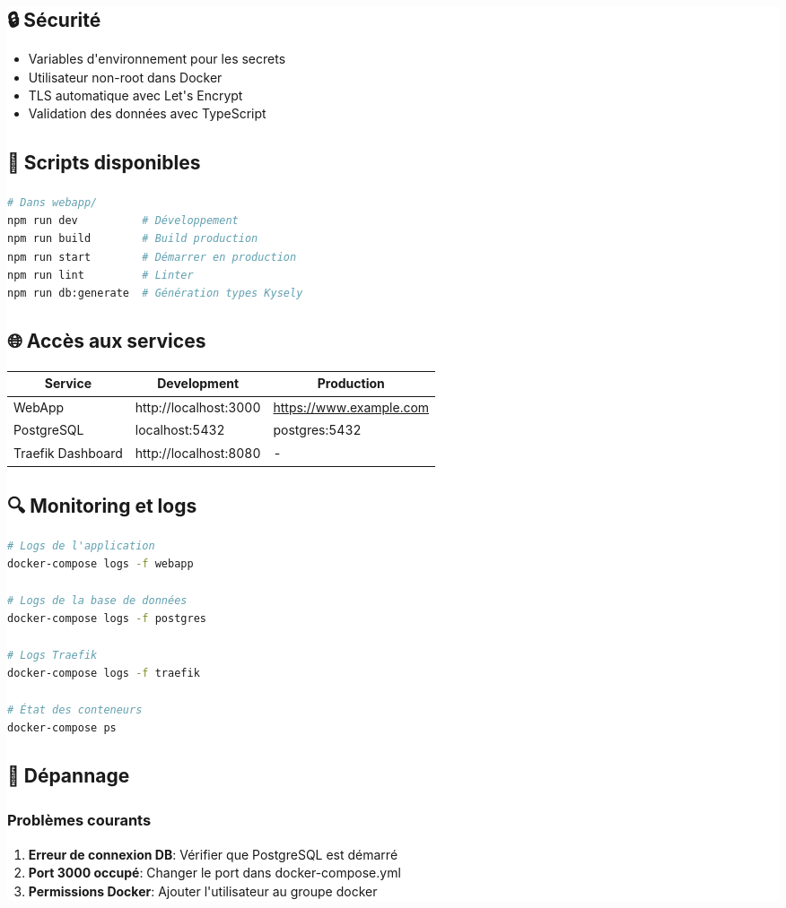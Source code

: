 ## 🔒 Sécurité

- Variables d'environnement pour les secrets
- Utilisateur non-root dans Docker
- TLS automatique avec Let's Encrypt
- Validation des données avec TypeScript

## 📝 Scripts disponibles

```bash
# Dans webapp/
npm run dev          # Développement
npm run build        # Build production
npm run start        # Démarrer en production
npm run lint         # Linter
npm run db:generate  # Génération types Kysely
```

## 🌐 Accès aux services

| Service | Development | Production |
|---------|-------------|------------|
| WebApp | http://localhost:3000 | https://www.example.com |
| PostgreSQL | localhost:5432 | postgres:5432 |
| Traefik Dashboard | http://localhost:8080 | - |

## 🔍 Monitoring et logs

```bash
# Logs de l'application
docker-compose logs -f webapp

# Logs de la base de données
docker-compose logs -f postgres

# Logs Traefik
docker-compose logs -f traefik

# État des conteneurs
docker-compose ps
```

## 🐛 Dépannage

### Problèmes courants

1. **Erreur de connexion DB**: Vérifier que PostgreSQL est démarré
2. **Port 3000 occupé**: Changer le port dans docker-compose.yml
3. **Permissions Docker**: Ajouter l'utilisateur au groupe docker

